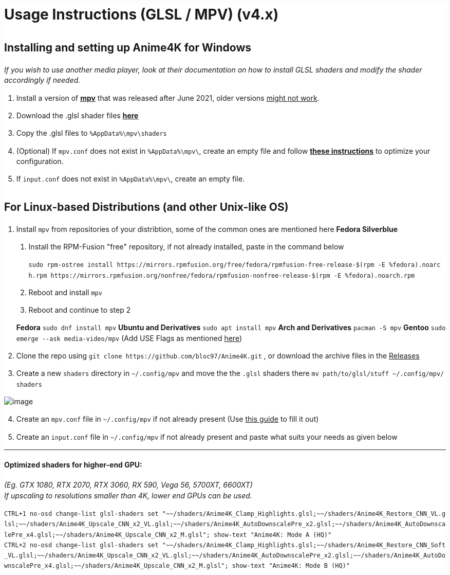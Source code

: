 # Usage Instructions (GLSL / MPV) (v4.x)

## Installing and setting up Anime4K for Windows 
*If you wish to use another media player, look at their documentation on how to install GLSL shaders and modify the shader accordingly if needed.*

  1. Install a version of [**mpv**](https://mpv.io/) that was released after June 2021, older versions [might not work](https://github.com/bloc97/Anime4K/issues/134). 
 
  2. Download the .glsl shader files [**here**](https://github.com/bloc97/Anime4K/releases)  

  3. Copy the .glsl files to `%AppData%\mpv\shaders`
 
  4. (Optional) If `mpv.conf` does not exist in `%AppData%\mpv\`, create an empty file and follow [**these instructions**](https://wiki.archlinux.org/index.php/Mpv#Configuration) to optimize your configuration.  

  5. If `input.conf` does not exist in `%AppData%\mpv\`, create an empty file.
  
## For Linux-based Distributions (and other Unix-like OS)

  1. Install `mpv` from repositories of your distribtion, some of the common ones are mentioned here
      **Fedora Silverblue** 
        1. Install the RPM-Fusion "free" repository, if not already installed, paste in the command below

            `sudo rpm-ostree install https://mirrors.rpmfusion.org/free/fedora/rpmfusion-free-release-$(rpm -E %fedora).noarch.rpm https://mirrors.rpmfusion.org/nonfree/fedora/rpmfusion-nonfree-release-$(rpm -E %fedora).noarch.rpm`

        2. Reboot and install `mpv`
        
        3. Reboot and continue to step 2
       
        **Fedora** `sudo dnf install mpv`
        **Ubuntu and Derivatives** `sudo apt install mpv`
        **Arch and Derivatives** `pacman -S mpv`
        **Gentoo** `sudo emerge --ask media-video/mpv` (Add USE Flags as mentioned [here](https://wiki.gentoo.org/wiki/Mpv#USE_flags))

  2. Clone the repo using `git clone https://github.com/bloc97/Anime4K.git` , or download the archive files in the [Releases](https://github.com/bloc97/Anime4K/releases)

  3. Create a new `shaders` directory in `~/.config/mpv` and move the the `.glsl` shaders there
      `mv path/to/glsl/stuff ~/.config/mpv/shaders`

   ![image](https://user-images.githubusercontent.com/45941793/162597836-22de46b1-fd04-4054-a5ec-f83452ed4e13.png)


  4. Create an `mpv.conf` file in `~/.config/mpv` if not already present (Use [this guide](https://wiki.archlinux.org/title/mpv#General_settings) to fill it out)

  5. Create an `input.conf` file in `~/.config/mpv` if not already present and paste what suits your needs as given below

----
#### **Optimized shaders for higher-end GPU:**  
*(Eg. GTX 1080, RTX 2070, RTX 3060, RX 590, Vega 56, 5700XT, 6600XT)*  
*If upscaling to resolutions smaller than 4K, lower end GPUs can be used.*  
```
CTRL+1 no-osd change-list glsl-shaders set "~~/shaders/Anime4K_Clamp_Highlights.glsl;~~/shaders/Anime4K_Restore_CNN_VL.glsl;~~/shaders/Anime4K_Upscale_CNN_x2_VL.glsl;~~/shaders/Anime4K_AutoDownscalePre_x2.glsl;~~/shaders/Anime4K_AutoDownscalePre_x4.glsl;~~/shaders/Anime4K_Upscale_CNN_x2_M.glsl"; show-text "Anime4K: Mode A (HQ)"
CTRL+2 no-osd change-list glsl-shaders set "~~/shaders/Anime4K_Clamp_Highlights.glsl;~~/shaders/Anime4K_Restore_CNN_Soft_VL.glsl;~~/shaders/Anime4K_Upscale_CNN_x2_VL.glsl;~~/shaders/Anime4K_AutoDownscalePre_x2.glsl;~~/shaders/Anime4K_AutoDownscalePre_x4.glsl;~~/shaders/Anime4K_Upscale_CNN_x2_M.glsl"; show-text "Anime4K: Mode B (HQ)"
```